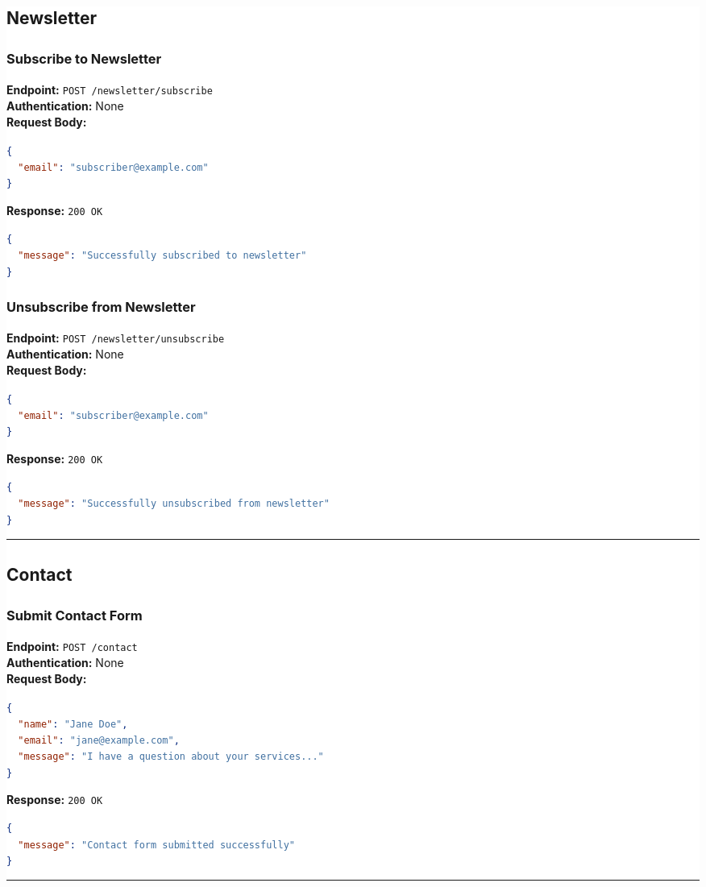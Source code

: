 ## Newsletter

### Subscribe to Newsletter
**Endpoint:** `POST /newsletter/subscribe`  
**Authentication:** None  
**Request Body:**
```json
{
  "email": "subscriber@example.com"
}
```
**Response:** `200 OK`
```json
{
  "message": "Successfully subscribed to newsletter"
}
```

### Unsubscribe from Newsletter
**Endpoint:** `POST /newsletter/unsubscribe`  
**Authentication:** None  
**Request Body:**
```json
{
  "email": "subscriber@example.com"
}
```
**Response:** `200 OK`
```json
{
  "message": "Successfully unsubscribed from newsletter"
}
```

---

## Contact

### Submit Contact Form
**Endpoint:** `POST /contact`  
**Authentication:** None  
**Request Body:**
```json
{
  "name": "Jane Doe",
  "email": "jane@example.com",
  "message": "I have a question about your services..."
}
```
**Response:** `200 OK`
```json
{
  "message": "Contact form submitted successfully"
}
```

---